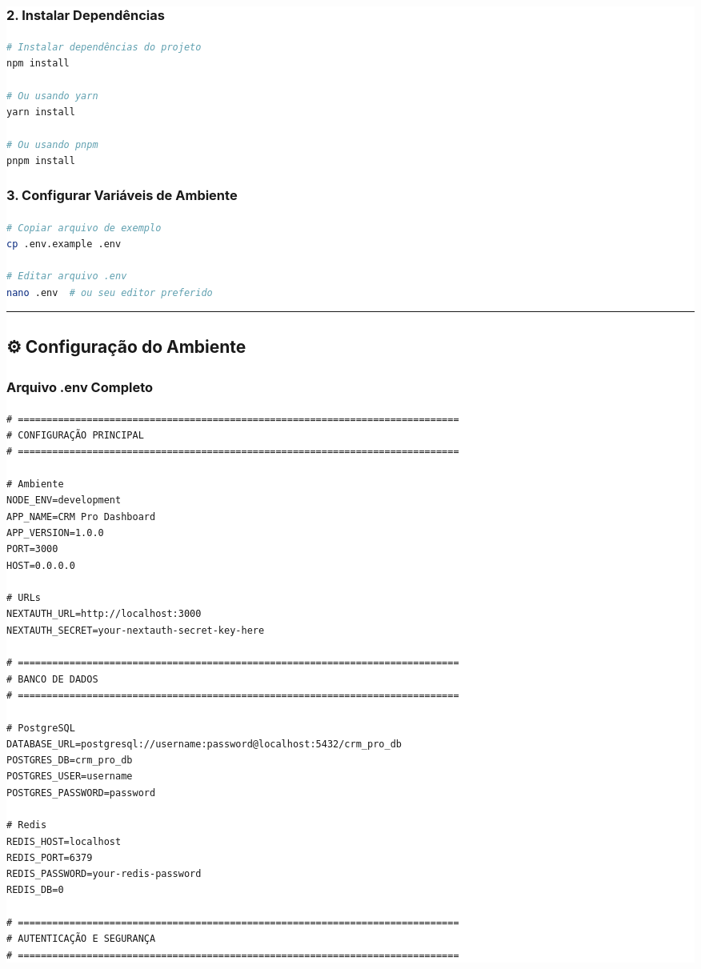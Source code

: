 ### 2. Instalar Dependências

```bash
# Instalar dependências do projeto
npm install

# Ou usando yarn
yarn install

# Ou usando pnpm
pnpm install
```

### 3. Configurar Variáveis de Ambiente

```bash
# Copiar arquivo de exemplo
cp .env.example .env

# Editar arquivo .env
nano .env  # ou seu editor preferido
```

---

## ⚙️ Configuração do Ambiente

### Arquivo .env Completo

```env
# =============================================================================
# CONFIGURAÇÃO PRINCIPAL
# =============================================================================

# Ambiente
NODE_ENV=development
APP_NAME=CRM Pro Dashboard
APP_VERSION=1.0.0
PORT=3000
HOST=0.0.0.0

# URLs
NEXTAUTH_URL=http://localhost:3000
NEXTAUTH_SECRET=your-nextauth-secret-key-here

# =============================================================================
# BANCO DE DADOS
# =============================================================================

# PostgreSQL
DATABASE_URL=postgresql://username:password@localhost:5432/crm_pro_db
POSTGRES_DB=crm_pro_db
POSTGRES_USER=username
POSTGRES_PASSWORD=password

# Redis
REDIS_HOST=localhost
REDIS_PORT=6379
REDIS_PASSWORD=your-redis-password
REDIS_DB=0

# =============================================================================
# AUTENTICAÇÃO E SEGURANÇA
# =============================================================================
```